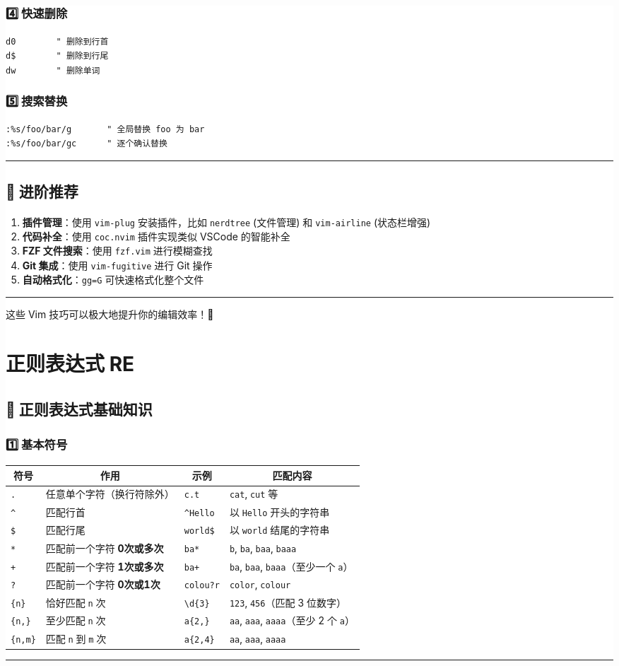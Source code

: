 ### **4️⃣ 快速删除**
```vim
d0        " 删除到行首
d$        " 删除到行尾
dw        " 删除单词
```

### **5️⃣ 搜索替换**
```vim
:%s/foo/bar/g       " 全局替换 foo 为 bar
:%s/foo/bar/gc      " 逐个确认替换
```

---

## **🔗 进阶推荐**
1. **插件管理**：使用 `vim-plug` 安装插件，比如 `nerdtree` (文件管理) 和 `vim-airline` (状态栏增强)
2. **代码补全**：使用 `coc.nvim` 插件实现类似 VSCode 的智能补全
3. **FZF 文件搜索**：使用 `fzf.vim` 进行模糊查找
4. **Git 集成**：使用 `vim-fugitive` 进行 Git 操作
5. **自动格式化**：`gg=G` 可快速格式化整个文件

---

这些 Vim 技巧可以极大地提升你的编辑效率！🚀

# 正则表达式 RE

## **📌 正则表达式基础知识**  

### **1️⃣ 基本符号**  
| **符号** | **作用** | **示例** | **匹配内容** |  
|------|------|------|------|  
| `.`  | 任意单个字符（换行符除外） | `c.t` | `cat`, `cut` 等 |  
| `^`  | 匹配行首 | `^Hello` | 以 `Hello` 开头的字符串 |  
| `$`  | 匹配行尾 | `world$` | 以 `world` 结尾的字符串 |  
| `*`  | 匹配前一个字符 **0次或多次** | `ba*` | `b`, `ba`, `baa`, `baaa` |  
| `+`  | 匹配前一个字符 **1次或多次** | `ba+` | `ba`, `baa`, `baaa`（至少一个 `a`） |  
| `?`  | 匹配前一个字符 **0次或1次** | `colou?r` | `color`, `colour` |  
| `{n}`  | 恰好匹配 `n` 次 | `\d{3}` | `123`, `456`（匹配 3 位数字） |  
| `{n,}` | 至少匹配 `n` 次 | `a{2,}` | `aa`, `aaa`, `aaaa`（至少 2 个 `a`） |  
| `{n,m}` | 匹配 `n` 到 `m` 次 | `a{2,4}` | `aa`, `aaa`, `aaaa` |  

---